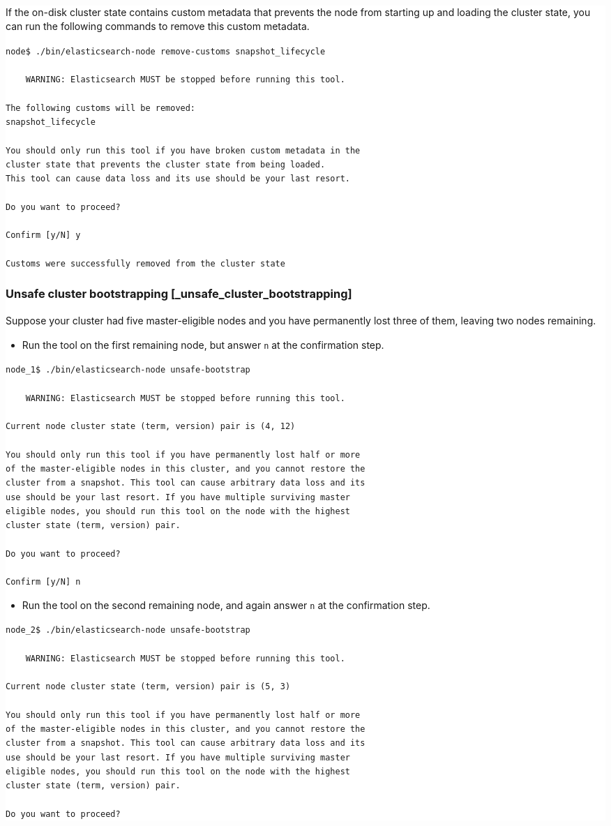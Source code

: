 If the on-disk cluster state contains custom metadata that prevents the node from starting up and loading the cluster state, you can run the following commands to remove this custom metadata.

```txt
node$ ./bin/elasticsearch-node remove-customs snapshot_lifecycle

    WARNING: Elasticsearch MUST be stopped before running this tool.

The following customs will be removed:
snapshot_lifecycle

You should only run this tool if you have broken custom metadata in the
cluster state that prevents the cluster state from being loaded.
This tool can cause data loss and its use should be your last resort.

Do you want to proceed?

Confirm [y/N] y

Customs were successfully removed from the cluster state
```


### Unsafe cluster bootstrapping [_unsafe_cluster_bootstrapping] 

Suppose your cluster had five master-eligible nodes and you have permanently lost three of them, leaving two nodes remaining.

* Run the tool on the first remaining node, but answer `n` at the confirmation step.

```txt
node_1$ ./bin/elasticsearch-node unsafe-bootstrap

    WARNING: Elasticsearch MUST be stopped before running this tool.

Current node cluster state (term, version) pair is (4, 12)

You should only run this tool if you have permanently lost half or more
of the master-eligible nodes in this cluster, and you cannot restore the
cluster from a snapshot. This tool can cause arbitrary data loss and its
use should be your last resort. If you have multiple surviving master
eligible nodes, you should run this tool on the node with the highest
cluster state (term, version) pair.

Do you want to proceed?

Confirm [y/N] n
```

* Run the tool on the second remaining node, and again answer `n` at the confirmation step.

```txt
node_2$ ./bin/elasticsearch-node unsafe-bootstrap

    WARNING: Elasticsearch MUST be stopped before running this tool.

Current node cluster state (term, version) pair is (5, 3)

You should only run this tool if you have permanently lost half or more
of the master-eligible nodes in this cluster, and you cannot restore the
cluster from a snapshot. This tool can cause arbitrary data loss and its
use should be your last resort. If you have multiple surviving master
eligible nodes, you should run this tool on the node with the highest
cluster state (term, version) pair.

Do you want to proceed?
```
